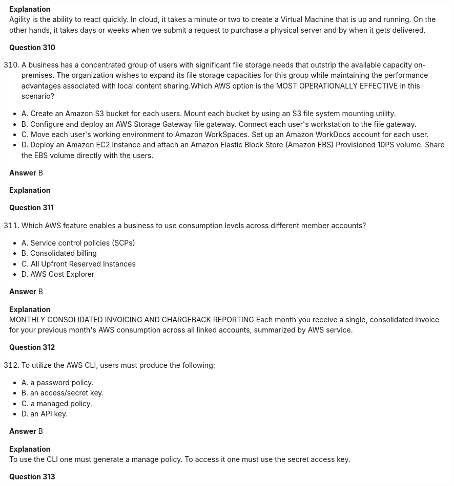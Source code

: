 **Explanation**  
Agility is the ability to react quickly. In cloud, it takes a minute or two to create a Virtual Machine that is up and running. On the other hands, it takes days or weeks when we submit a request to purchase a physical server and by when it gets delivered.


**Question 310**

310. A business has a concentrated group of users with significant file storage needs that outstrip the available capacity on-premises. The organization wishes to expand its file storage capacities for this group while maintaining the performance advantages associated with local content sharing.Which AWS option is the MOST OPERATIONALLY EFFECTIVE in this scenario?
*  A. Create an Amazon S3 bucket for each users. Mount each bucket by using an S3 file system mounting utility.
*  B. Configure and deploy an AWS Storage Gateway file gateway. Connect each user's workstation to the file gateway.
*  C. Move each user's working environment to Amazon WorkSpaces. Set up an Amazon WorkDocs account for each user.
*  D. Deploy an Amazon EC2 instance and attach an Amazon Elastic Block Store (Amazon EBS) Provisioned 10PS volume. Share the EBS volume directly with the users.

**Answer** B

**Explanation**



**Question 311**

311. Which AWS feature enables a business to use consumption levels across different member accounts?
*  A. Service control policies (SCPs)
*  B. Consolidated billing
*  C. All Upfront Reserved Instances
*  D. AWS Cost Explorer

**Answer** B

**Explanation**  
MONTHLY CONSOLIDATED INVOICING AND CHARGEBACK REPORTING Each month you receive a single, consolidated invoice for your previous month's AWS consumption across all linked accounts, summarized by AWS service.


**Question 312**

312. To utilize the AWS CLI, users must produce the following:
*  A. a password policy.
*  B. an access/secret key.
*  C. a managed policy.
*  D. an API key.

**Answer** B

**Explanation**  
To use the CLI one must generate a manage policy. To access it one must use the secret access key.


**Question 313**
